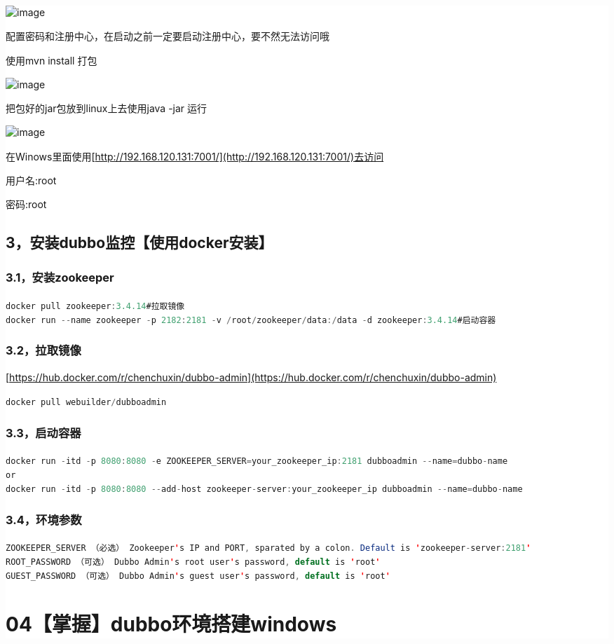 ![image](https://picgo-1301208976.cos.ap-beijing.myqcloud.com//typora0e4400c3-9fa1-42df-af9a-23ad1d8141e4.png)

配置密码和注册中心，在启动之前一定要启动注册中心，要不然无法访问哦

使用mvn install 打包

![image](https://picgo-1301208976.cos.ap-beijing.myqcloud.com//typorac364a288-02c6-47b0-b748-d4eac4549092.png)

把包好的jar包放到linux上去使用java -jar 运行

![image](https://picgo-1301208976.cos.ap-beijing.myqcloud.com//typora315e862d-93c8-4c27-99df-e7a3e471eb49.png)

在Winows里面使用[http://192.168.120.131:7001/](http://192.168.120.131:7001/)去访问

用户名:root

密码:root

## 3，安装dubbo监控【使用docker安装】

### 3.1，安装zookeeper

```java
docker pull zookeeper:3.4.14#拉取镜像
docker run --name zookeeper -p 2182:2181 -v /root/zookeeper/data:/data -d zookeeper:3.4.14#启动容器
```

### 3.2，拉取镜像

[https://hub.docker.com/r/chenchuxin/dubbo-admin](https://hub.docker.com/r/chenchuxin/dubbo-admin)

```java
docker pull webuilder/dubboadmin
```

### 3.3，启动容器

```java
docker run -itd -p 8080:8080 -e ZOOKEEPER_SERVER=your_zookeeper_ip:2181 dubboadmin --name=dubbo-name
or
docker run -itd -p 8080:8080 --add-host zookeeper-server:your_zookeeper_ip dubboadmin --name=dubbo-name
```

### 3.4，环境参数

```java
ZOOKEEPER_SERVER （必选） Zookeeper's IP and PORT, sparated by a colon. Default is 'zookeeper-server:2181'
ROOT_PASSWORD （可选） Dubbo Admin's root user's password, default is 'root'
GUEST_PASSWORD （可选） Dubbo Admin's guest user's password, default is 'root'
```

# 04【掌握】dubbo环境搭建windows
